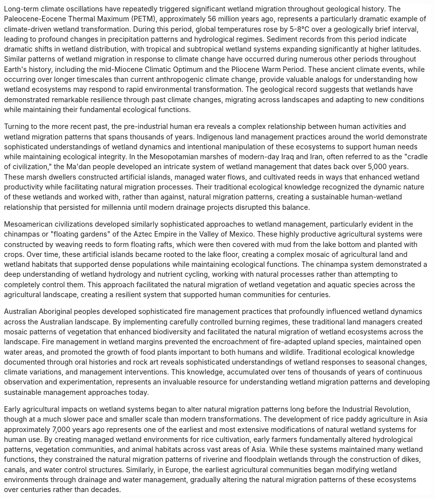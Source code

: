 Long-term climate oscillations have repeatedly triggered significant wetland migration throughout geological history. The Paleocene-Eocene Thermal Maximum (PETM), approximately 56 million years ago, represents a particularly dramatic example of climate-driven wetland transformation. During this period, global temperatures rose by 5-8°C over a geologically brief interval, leading to profound changes in precipitation patterns and hydrological regimes. Sediment records from this period indicate dramatic shifts in wetland distribution, with tropical and subtropical wetland systems expanding significantly at higher latitudes. Similar patterns of wetland migration in response to climate change have occurred during numerous other periods throughout Earth's history, including the mid-Miocene Climatic Optimum and the Pliocene Warm Period. These ancient climate events, while occurring over longer timescales than current anthropogenic climate change, provide valuable analogs for understanding how wetland ecosystems may respond to rapid environmental transformation. The geological record suggests that wetlands have demonstrated remarkable resilience through past climate changes, migrating across landscapes and adapting to new conditions while maintaining their fundamental ecological functions.

Turning to the more recent past, the pre-industrial human era reveals a complex relationship between human activities and wetland migration patterns that spans thousands of years. Indigenous land management practices around the world demonstrate sophisticated understandings of wetland dynamics and intentional manipulation of these ecosystems to support human needs while maintaining ecological integrity. In the Mesopotamian marshes of modern-day Iraq and Iran, often referred to as the "cradle of civilization," the Ma'dan people developed an intricate system of wetland management that dates back over 5,000 years. These marsh dwellers constructed artificial islands, managed water flows, and cultivated reeds in ways that enhanced wetland productivity while facilitating natural migration processes. Their traditional ecological knowledge recognized the dynamic nature of these wetlands and worked with, rather than against, natural migration patterns, creating a sustainable human-wetland relationship that persisted for millennia until modern drainage projects disrupted this balance.

Mesoamerican civilizations developed similarly sophisticated approaches to wetland management, particularly evident in the chinampas or "floating gardens" of the Aztec Empire in the Valley of Mexico. These highly productive agricultural systems were constructed by weaving reeds to form floating rafts, which were then covered with mud from the lake bottom and planted with crops. Over time, these artificial islands became rooted to the lake floor, creating a complex mosaic of agricultural land and wetland habitats that supported dense populations while maintaining ecological functions. The chinampa system demonstrated a deep understanding of wetland hydrology and nutrient cycling, working with natural processes rather than attempting to completely control them. This approach facilitated the natural migration of wetland vegetation and aquatic species across the agricultural landscape, creating a resilient system that supported human communities for centuries.

Australian Aboriginal peoples developed sophisticated fire management practices that profoundly influenced wetland dynamics across the Australian landscape. By implementing carefully controlled burning regimes, these traditional land managers created mosaic patterns of vegetation that enhanced biodiversity and facilitated the natural migration of wetland ecosystems across the landscape. Fire management in wetland margins prevented the encroachment of fire-adapted upland species, maintained open water areas, and promoted the growth of food plants important to both humans and wildlife. Traditional ecological knowledge documented through oral histories and rock art reveals sophisticated understandings of wetland responses to seasonal changes, climate variations, and management interventions. This knowledge, accumulated over tens of thousands of years of continuous observation and experimentation, represents an invaluable resource for understanding wetland migration patterns and developing sustainable management approaches today.

Early agricultural impacts on wetland systems began to alter natural migration patterns long before the Industrial Revolution, though at a much slower pace and smaller scale than modern transformations. The development of rice paddy agriculture in Asia approximately 7,000 years ago represents one of the earliest and most extensive modifications of natural wetland systems for human use. By creating managed wetland environments for rice cultivation, early farmers fundamentally altered hydrological patterns, vegetation communities, and animal habitats across vast areas of Asia. While these systems maintained many wetland functions, they constrained the natural migration patterns of riverine and floodplain wetlands through the construction of dikes, canals, and water control structures. Similarly, in Europe, the earliest agricultural communities began modifying wetland environments through drainage and water management, gradually altering the natural migration patterns of these ecosystems over centuries rather than decades.
